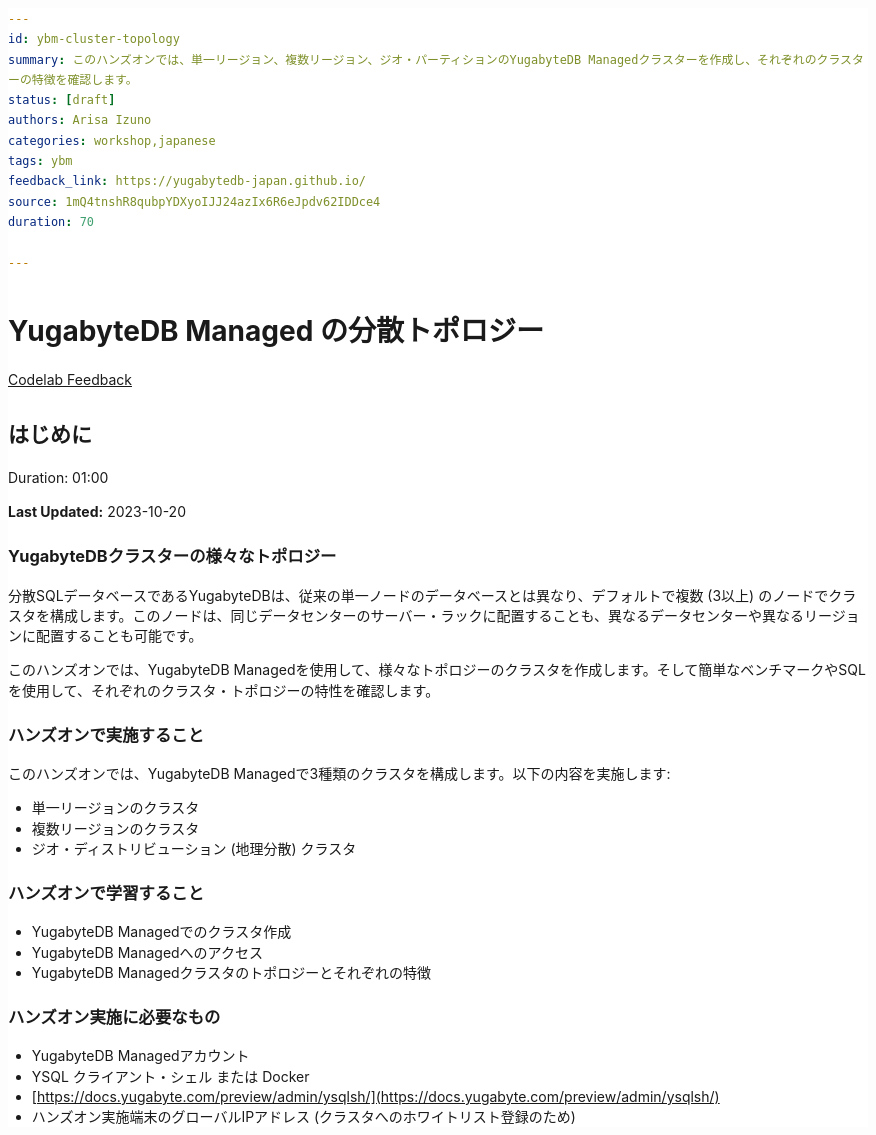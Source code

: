 ```yaml
---
id: ybm-cluster-topology
summary: このハンズオンでは、単一リージョン、複数リージョン、ジオ・パーティションのYugabyteDB Managedクラスターを作成し、それぞれのクラスターの特徴を確認します。
status: [draft]
authors: Arisa Izuno
categories: workshop,japanese
tags: ybm
feedback_link: https://yugabytedb-japan.github.io/
source: 1mQ4tnshR8qubpYDXyoIJJ24azIx6R6eJpdv62IDDce4
duration: 70

---
```


# YugabyteDB Managed の分散トポロジー

[Codelab Feedback](https://yugabytedb-japan.github.io/)


## はじめに
Duration: 01:00


**Last Updated:** 2023-10-20

### **YugabyteDBクラスターの様々なトポロジー**

分散SQLデータベースであるYugabyteDBは、従来の単一ノードのデータベースとは異なり、デフォルトで複数 (3以上) のノードでクラスタを構成します。このノードは、同じデータセンターのサーバー・ラックに配置することも、異なるデータセンターや異なるリージョンに配置することも可能です。

このハンズオンでは、YugabyteDB Managedを使用して、様々なトポロジーのクラスタを作成します。そして簡単なベンチマークやSQLを使用して、それぞれのクラスタ・トポロジーの特性を確認します。

### **ハンズオンで実施すること**

このハンズオンでは、YugabyteDB Managedで3種類のクラスタを構成します。以下の内容を実施します:

* 単一リージョンのクラスタ
* 複数リージョンのクラスタ
* ジオ・ディストリビューション (地理分散) クラスタ

### **ハンズオンで学習すること**

* YugabyteDB Managedでのクラスタ作成
* YugabyteDB Managedへのアクセス
* YugabyteDB Managedクラスタのトポロジーとそれぞれの特徴

### **ハンズオン実施に必要なもの**

* YugabyteDB Managedアカウント
* YSQL クライアント・シェル または Docker
*  [https://docs.yugabyte.com/preview/admin/ysqlsh/](https://docs.yugabyte.com/preview/admin/ysqlsh/)
* ハンズオン実施端末のグローバルIPアドレス  (クラスタへのホワイトリスト登録のため) 

